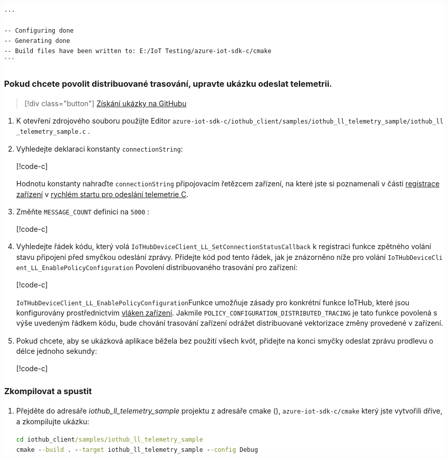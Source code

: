     ...

    -- Configuring done
    -- Generating done
    -- Build files have been written to: E:/IoT Testing/azure-iot-sdk-c/cmake
    ```

### <a name="edit-the-send-telemetry-sample-to-enable-distributed-tracing"></a>Pokud chcete povolit distribuované trasování, upravte ukázku odeslat telemetrii.

> [!div class="button"]
> <a href="https://github.com/Azure-Samples/azure-iot-distributed-tracing-sample/blob/master/iothub_ll_telemetry_sample-c/iothub_ll_telemetry_sample.c" target="_blank">Získání ukázky na GitHubu</a>

1. K otevření zdrojového souboru použijte Editor `azure-iot-sdk-c/iothub_client/samples/iothub_ll_telemetry_sample/iothub_ll_telemetry_sample.c` .

1. Vyhledejte deklaraci konstanty `connectionString`:

    [!code-c[](~/samples-iot-distributed-tracing/iothub_ll_telemetry_sample-c/iothub_ll_telemetry_sample.c?name=snippet_config&highlight=2)]

    Hodnotu konstanty nahraďte `connectionString` připojovacím řetězcem zařízení, na které jste si poznamenali v části [registrace zařízení](./quickstart-send-telemetry-c.md#register-a-device) v [rychlém startu pro odeslání telemetrie C](./quickstart-send-telemetry-c.md).

1. Změňte `MESSAGE_COUNT` definici na `5000` :

    [!code-c[](~/samples-iot-distributed-tracing/iothub_ll_telemetry_sample-c/iothub_ll_telemetry_sample.c?name=snippet_config&highlight=3)]

1. Vyhledejte řádek kódu, který volá `IoTHubDeviceClient_LL_SetConnectionStatusCallback` k registraci funkce zpětného volání stavu připojení před smyčkou odeslání zprávy. Přidejte kód pod tento řádek, jak je znázorněno níže pro volání `IoTHubDeviceClient_LL_EnablePolicyConfiguration` Povolení distribuovaného trasování pro zařízení:

    [!code-c[](~/samples-iot-distributed-tracing/iothub_ll_telemetry_sample-c/iothub_ll_telemetry_sample.c?name=snippet_tracing&highlight=5)]

    `IoTHubDeviceClient_LL_EnablePolicyConfiguration`Funkce umožňuje zásady pro konkrétní funkce IoTHub, které jsou konfigurovány prostřednictvím [vláken zařízení](./iot-hub-devguide-device-twins.md). Jakmile `POLICY_CONFIGURATION_DISTRIBUTED_TRACING` je tato funkce povolená s výše uvedeným řádkem kódu, bude chování trasování zařízení odrážet distribuované vektorizace změny provedené v zařízení.

1. Pokud chcete, aby se ukázková aplikace běžela bez použití všech kvót, přidejte na konci smyčky odeslat zprávu prodlevu o délce jednoho sekundy:

    [!code-c[](~/samples-iot-distributed-tracing/iothub_ll_telemetry_sample-c/iothub_ll_telemetry_sample.c?name=snippet_sleep&highlight=8)]

### <a name="compile-and-run"></a>Zkompilovat a spustit

1. Přejděte do adresáře *iothub_ll_telemetry_sample* projektu z adresáře cmake (), `azure-iot-sdk-c/cmake` který jste vytvořili dříve, a zkompilujte ukázku:

    ```cmd
    cd iothub_client/samples/iothub_ll_telemetry_sample
    cmake --build . --target iothub_ll_telemetry_sample --config Debug
    ```
